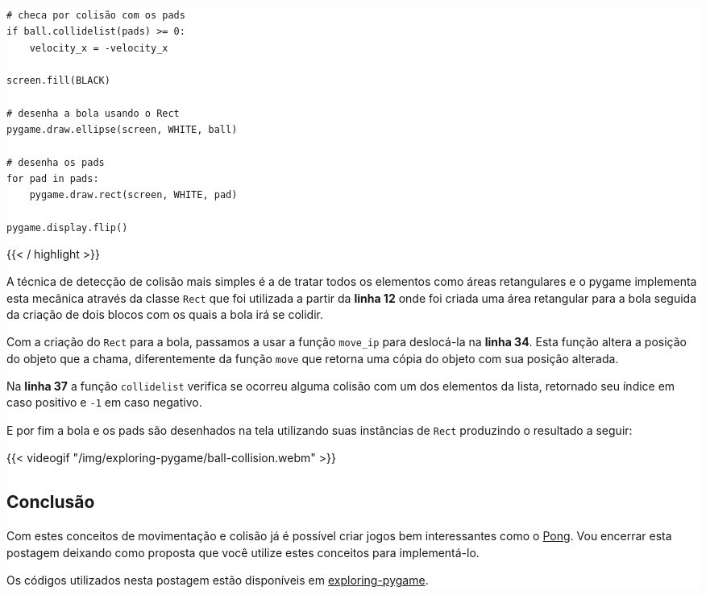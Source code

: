     # checa por colisão com os pads
    if ball.collidelist(pads) >= 0:
        velocity_x = -velocity_x
    
    screen.fill(BLACK)
    
    # desenha a bola usando o Rect
    pygame.draw.ellipse(screen, WHITE, ball)
    
    # desenha os pads
    for pad in pads:
        pygame.draw.rect(screen, WHITE, pad)
    
    pygame.display.flip()

{{< / highlight >}}

A técnica de detecção de colisão mais simples é a de tratar todos os elementos como áreas retangulares e o pygame implementa esta mecânica através da classe `Rect` que foi utilizada a partir da **linha 12** onde foi criada uma área retangular para a bola seguida da criação de dois blocos com os quais a bola irá se colidir.

Com a criação do `Rect` para a bola, passamos a usar a função `move_ip` para deslocá-la na **linha 34**. Esta função altera a posição do objeto que a chama, diferentemente da função `move` que retorna uma cópia do objeto com sua posição alterada.

Na **linha 37** a função `collidelist` verifica se ocorreu alguma colisão com um dos elementos da lista, retornado seu índice em caso positivo e `-1` em caso negativo.

E por fim a bola e os pads são desenhados na tela utilizando suas instâncias de `Rect` produzindo o resultado a seguir:

{{< videogif "/img/exploring-pygame/ball-collision.webm" >}}

## Conclusão

Com estes conceitos de movimentação e colisão já é possível criar jogos bem interessantes como o [Pong](https://pt.wikipedia.org/wiki/Pong). Vou encerrar esta postagem deixando como proposta que você utilize estes conceitos para implementá-lo.

Os códigos utilizados nesta postagem estão disponíveis em [exploring-pygame](https://github.com/humrochagf/exploring-pygame/tree/master/05-movement-and-collision).